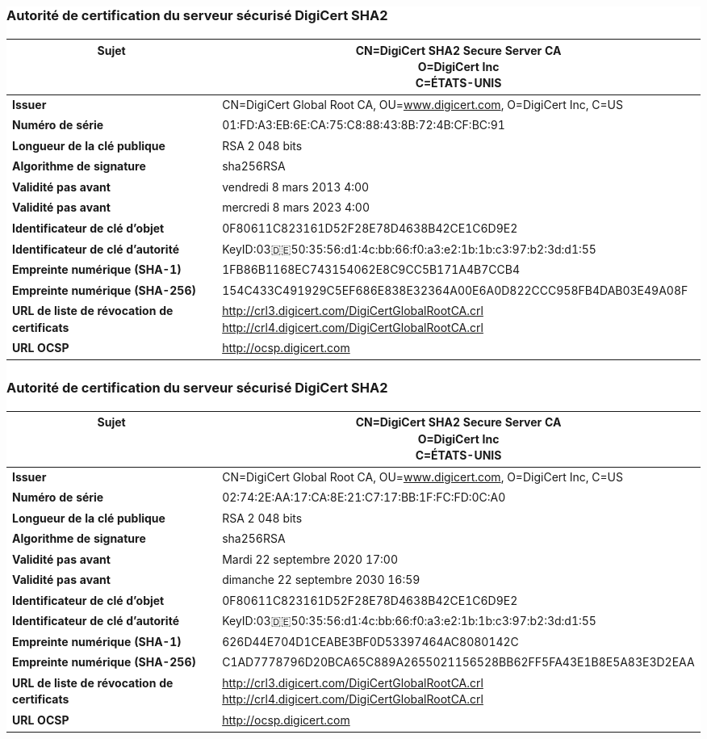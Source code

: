 
### <a name="digicert-sha2-secure-server-ca"></a>**Autorité de certification du serveur sécurisé DigiCert SHA2**

| **Sujet** | CN=DigiCert SHA2 Secure Server CA<br>O=DigiCert Inc<br>C=ÉTATS-UNIS |
| --- | --- |
| **Issuer** | CN=DigiCert Global Root CA, OU=www.digicert.com, O=DigiCert Inc, C=US |
| **Numéro de série** | 01:FD:A3:EB:6E:CA:75:C8:88:43:8B:72:4B:CF:BC:91 |
| **Longueur de la clé publique** | RSA 2 048 bits |
| **Algorithme de signature** | sha256RSA |
| **Validité pas avant** | vendredi 8 mars 2013 4:00 |
| **Validité pas avant** | mercredi 8 mars 2023 4:00 |
| **Identificateur de clé d’objet** | 0F80611C823161D52F28E78D4638B42CE1C6D9E2 |
| **Identificateur de clé d’autorité** | KeyID:03:de:50:35:56:d1:4c:bb:66:f0:a3:e2:1b:1b:c3:97:b2:3d:d1:55 |
| **Empreinte numérique (SHA-1)** | 1FB86B1168EC743154062E8C9CC5B171A4B7CCB4 |
| **Empreinte numérique (SHA-256)** | 154C433C491929C5EF686E838E32364A00E6A0D822CCC958FB4DAB03E49A08F |
| **URL de liste de révocation de certificats** | http://crl3.digicert.com/DigiCertGlobalRootCA.crl http://crl4.digicert.com/DigiCertGlobalRootCA.crl |
| **URL OCSP** | http://ocsp.digicert.com |

### <a name="digicert-sha2-secure-server-ca"></a>**Autorité de certification du serveur sécurisé DigiCert SHA2**

| **Sujet** | CN=DigiCert SHA2 Secure Server CA<br>O=DigiCert Inc<br>C=ÉTATS-UNIS |
| --- | --- |
| **Issuer** | CN=DigiCert Global Root CA, OU=www.digicert.com, O=DigiCert Inc, C=US |
| **Numéro de série** | 02:74:2E:AA:17:CA:8E:21:C7:17:BB:1F:FC:FD:0C:A0 |
| **Longueur de la clé publique** | RSA 2 048 bits |
| **Algorithme de signature** | sha256RSA |
| **Validité pas avant** | Mardi 22 septembre 2020 17:00 |
| **Validité pas avant** | dimanche 22 septembre 2030 16:59 |
| **Identificateur de clé d’objet** | 0F80611C823161D52F28E78D4638B42CE1C6D9E2 |
| **Identificateur de clé d’autorité** | KeyID:03:de:50:35:56:d1:4c:bb:66:f0:a3:e2:1b:1b:c3:97:b2:3d:d1:55 |
| **Empreinte numérique (SHA-1)** | 626D44E704D1CEABE3BF0D53397464AC8080142C |
| **Empreinte numérique (SHA-256)** | C1AD7778796D20BCA65C889A2655021156528BB62FF5FA43E1B8E5A83E3D2EAA |
| **URL de liste de révocation de certificats** | http://crl3.digicert.com/DigiCertGlobalRootCA.crl http://crl4.digicert.com/DigiCertGlobalRootCA.crl |
| **URL OCSP** | http://ocsp.digicert.com |
